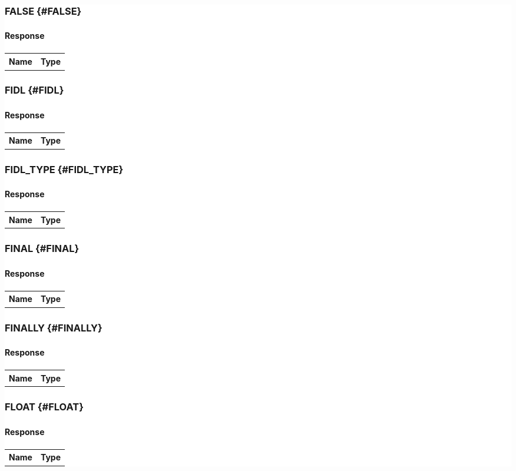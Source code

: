### FALSE {#FALSE}




#### Response
<table>
    <tr><th>Name</th><th>Type</th></tr>
    </table>

### FIDL {#FIDL}




#### Response
<table>
    <tr><th>Name</th><th>Type</th></tr>
    </table>

### FIDL_TYPE {#FIDL_TYPE}




#### Response
<table>
    <tr><th>Name</th><th>Type</th></tr>
    </table>

### FINAL {#FINAL}




#### Response
<table>
    <tr><th>Name</th><th>Type</th></tr>
    </table>

### FINALLY {#FINALLY}




#### Response
<table>
    <tr><th>Name</th><th>Type</th></tr>
    </table>

### FLOAT {#FLOAT}




#### Response
<table>
    <tr><th>Name</th><th>Type</th></tr>
    </table>
